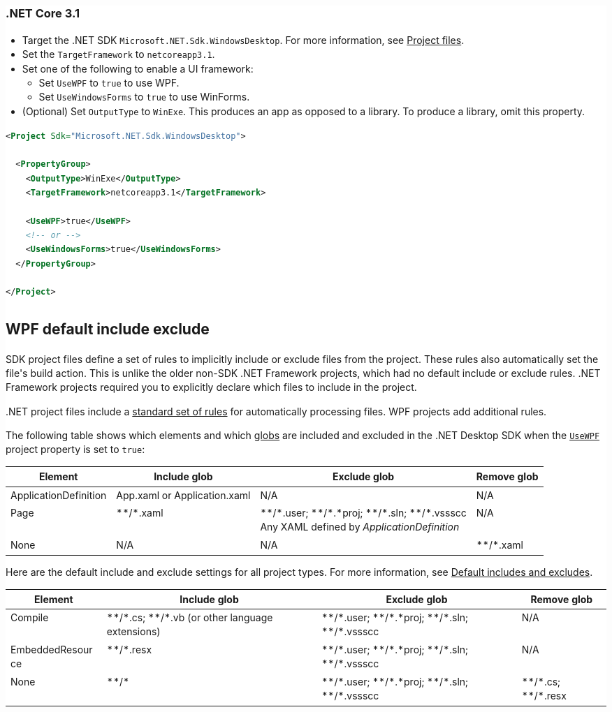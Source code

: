 ### .NET Core 3.1

- Target the .NET SDK `Microsoft.NET.Sdk.WindowsDesktop`. For more information, see [Project files](overview.md#project-files).
- Set the `TargetFramework` to `netcoreapp3.1`.
- Set one of the following to enable a UI framework:
  - Set `UseWPF` to `true` to use WPF.
  - Set `UseWindowsForms` to `true` to use WinForms.
- (Optional) Set `OutputType` to `WinExe`. This produces an app as opposed to a library. To produce a library, omit this property.

```xml
<Project Sdk="Microsoft.NET.Sdk.WindowsDesktop">

  <PropertyGroup>
    <OutputType>WinExe</OutputType>
    <TargetFramework>netcoreapp3.1</TargetFramework>

    <UseWPF>true</UseWPF>
    <!-- or -->
    <UseWindowsForms>true</UseWindowsForms>
  </PropertyGroup>

</Project>
```

## WPF default include exclude

SDK project files define a set of rules to implicitly include or exclude files from the project. These rules also automatically set the file's build action. This is unlike the older non-SDK .NET Framework projects, which had no default include or exclude rules. .NET Framework projects required you to explicitly declare which files to include in the project.

.NET project files include a [standard set of rules](overview.md#default-includes-and-excludes) for automatically processing files. WPF projects add additional rules.

The following table shows which elements and which [globs](https://en.wikipedia.org/wiki/Glob_(programming)) are included and excluded in the .NET Desktop SDK when the [`UseWPF`](#usewpf) project property is set to `true`:

| Element               | Include glob                 | Exclude glob                                                                                           | Remove glob  |
|-----------------------|------------------------------|--------------------------------------------------------------------|--------------|
| ApplicationDefinition | App.xaml or Application.xaml | N/A                                                                | N/A          |
| Page                  | \*\*/\*.xaml                 | \*\*/\*.user; \*\*/\*.\*proj; \*\*/\*.sln; \*\*/\*.vssscc<br>Any XAML defined by *ApplicationDefinition* | N/A          |
| None                  | N/A                          | N/A                                                                | \*\*/\*.xaml |

Here are the default include and exclude settings for all project types. For more information, see [Default includes and excludes](overview.md#default-includes-and-excludes).

| Element           | Include glob                              | Exclude glob                                                  | Remove glob              |
|-------------------|-------------------------------------------|---------------------------------------------------------------|--------------------------|
| Compile           | \*\*/\*.cs; \*\*/\*.vb (or other language extensions) | \*\*/\*.user;  \*\*/\*.\*proj;  \*\*/\*.sln;  \*\*/\*.vssscc  | N/A          |
| EmbeddedResource  | \*\*/\*.resx                              | \*\*/\*.user; \*\*/\*.\*proj; \*\*/\*.sln; \*\*/\*.vssscc     | N/A                      |
| None              | \*\*/\*                                   | \*\*/\*.user; \*\*/\*.\*proj; \*\*/\*.sln; \*\*/\*.vssscc     | \*\*/\*.cs; \*\*/\*.resx |
